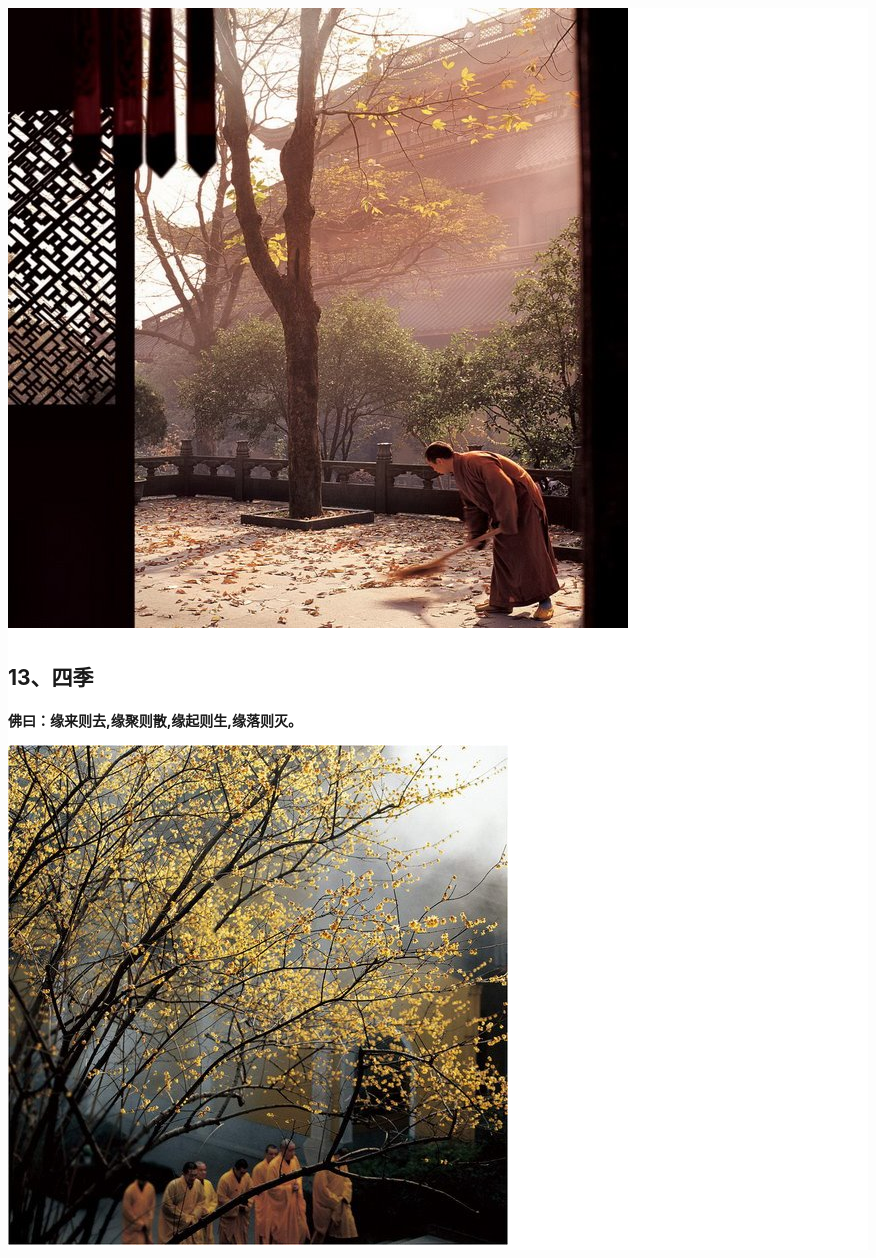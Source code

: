 ![7741506_12.jpg](pictures/7741506_12.jpg)

## 13、四季
**佛曰：缘来则去,缘聚则散,缘起则生,缘落则灭。**

![7741506_13.jpg](pictures/7741506_13.jpg)
